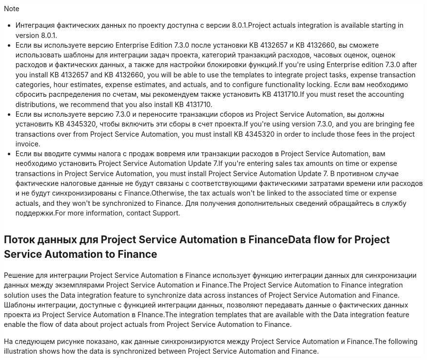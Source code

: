 > [!NOTE]
> - <span data-ttu-id="d8a56-107">Интеграция фактических данных по проекту доступна с версии 8.0.1.</span><span class="sxs-lookup"><span data-stu-id="d8a56-107">Project actuals integration is available starting in version 8.0.1.</span></span>
> - <span data-ttu-id="d8a56-108">Если вы используете версию Enterprise Edition 7.3.0 после установки KB 4132657 и KB 4132660, вы сможете использовать шаблоны для интеграции задач проекта, категорий транзакций расходов, часовых оценок, оценок расходов и фактических данных, а также для настройки блокировки функций.</span><span class="sxs-lookup"><span data-stu-id="d8a56-108">If you're using Enterprise edition 7.3.0 after you install KB 4132657 and KB 4132660, you will be able to use the templates to integrate project tasks, expense transaction categories, hour estimates, expense estimates, and actuals, and to configure functionality locking.</span></span> <span data-ttu-id="d8a56-109">Если вам необходимо сбросить распределения по счетам, мы рекомендуем также установить KB 4131710.</span><span class="sxs-lookup"><span data-stu-id="d8a56-109">If you must reset the accounting distributions, we recommend that you also install KB 4131710.</span></span>
> - <span data-ttu-id="d8a56-110">Если вы используете версию 7.3.0 и переносите транзакции сборов из Project Service Automation, вы должны установить KB 4345320, чтобы включить эти сборы в счет проекта.</span><span class="sxs-lookup"><span data-stu-id="d8a56-110">If you're using version 7.3.0, and you are bringing fee transactions over from Project Service Automation, you must install KB 4345320 in order to include those fees in the project invoice.</span></span>
> - <span data-ttu-id="d8a56-111">Если вы вводите суммы налога с продаж вовремя или транзакции расходов в Project Service Automation, вам необходимо установить Project Service Automation Update 7.</span><span class="sxs-lookup"><span data-stu-id="d8a56-111">If you're entering sales tax amounts on time or expense transactions in Project Service Automation, you must install Project Service Automation Update 7.</span></span> <span data-ttu-id="d8a56-112">В противном случае фактические налоговые данные не будут связаны с соответствующими фактическими затратами времени или расходов и не будут синхронизированы с Finance.</span><span class="sxs-lookup"><span data-stu-id="d8a56-112">Otherwise, the tax actuals won't be linked to the associated time or expense actuals, and they won't be synchronized to Finance.</span></span> <span data-ttu-id="d8a56-113">Для получения дополнительных сведений обращайтесь в службу поддержки.</span><span class="sxs-lookup"><span data-stu-id="d8a56-113">For more information, contact Support.</span></span>

## <a name="data-flow-for-project-service-automation-to-finance"></a><span data-ttu-id="d8a56-114">Поток данных для Project Service Automation в Finance</span><span class="sxs-lookup"><span data-stu-id="d8a56-114">Data flow for Project Service Automation to Finance</span></span>

<span data-ttu-id="d8a56-115">Решение для интеграции Project Service Automation в Finance использует функцию интеграции данных для синхронизации данных между экземплярами Project Service Automation и Finance.</span><span class="sxs-lookup"><span data-stu-id="d8a56-115">The Project Service Automation to Finance integration solution uses the Data integration feature to synchronize data across instances of Project Service Automation and Finance.</span></span> <span data-ttu-id="d8a56-116">Шаблоны интеграции, доступные с функцией интеграции данных, позволяют передавать данные о фактических данных проекта из Project Service Automation в FInance.</span><span class="sxs-lookup"><span data-stu-id="d8a56-116">The integration templates that are available with the Data integration feature enable the flow of data about project actuals from Project Service Automation to Finance.</span></span>

<span data-ttu-id="d8a56-117">На следующем рисунке показано, как данные синхронизируются между Project Service Automation и Finance.</span><span class="sxs-lookup"><span data-stu-id="d8a56-117">The following illustration shows how the data is synchronized between Project Service Automation and Finance.</span></span>
